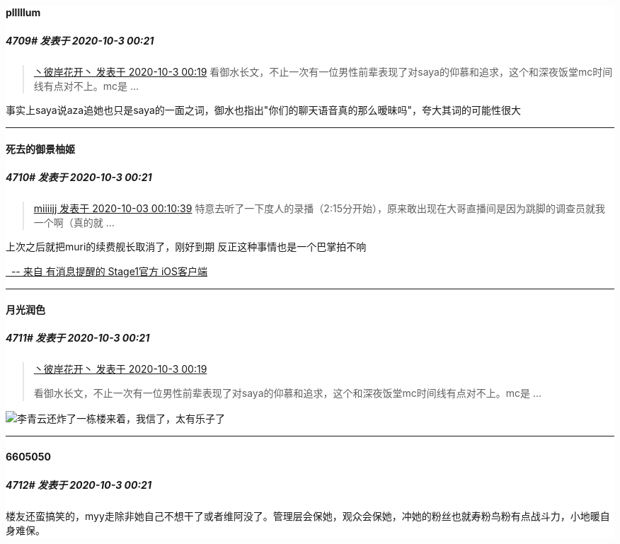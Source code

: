 ####  plllllum  
##### 4709#       发表于 2020-10-3 00:21



<blockquote><a href="httphttps://bbs.saraba1st.com/2b/forum.php?mod=redirect&amp;goto=findpost&amp;pid=48935373&amp;ptid=1962613" target="_blank">丶彼岸花开丶 发表于 2020-10-3 00:19</a>
看御水长文，不止一次有一位男性前辈表现了对saya的仰慕和追求，这个和深夜饭堂mc时间线有点对不上。mc是 ...</blockquote>
事实上saya说aza追她也只是saya的一面之词，御水也指出"你们的聊天语音真的那么暧昧吗"，夸大其词的可能性很大







-----

####  死去的御景柚姬  
##### 4710#       发表于 2020-10-3 00:21



<blockquote><a href="httphttps://bbs.saraba1st.com/2b/forum.php?mod=redirect&amp;goto=findpost&amp;pid=48935248&amp;ptid=1962613" target="_blank">miiiijj 发表于 2020-10-03 00:10:39</a>
特意去听了一下度人的录播（2:15分开始），原来敢出现在大哥直播间是因为跳脚的调查员就我一个啊（真的就 ...</blockquote>上次之后就把muri的续费舰长取消了，刚好到期 反正这种事情也是一个巴掌拍不响

[  -- 来自 有消息提醒的 Stage1官方 iOS客户端](https://itunes.apple.com/fi/app/saraba1st/id1221237470?mt=8)







-----

####  月光润色  
##### 4711#       发表于 2020-10-3 00:21



<blockquote><a href="httphttps://bbs.saraba1st.com/2b/forum.php?mod=redirect&amp;goto=findpost&amp;pid=48935373&amp;ptid=1962613" target="_blank">丶彼岸花开丶 发表于 2020-10-3 00:19</a>

看御水长文，不止一次有一位男性前辈表现了对saya的仰慕和追求，这个和深夜饭堂mc时间线有点对不上。mc是 ...</blockquote>
<img src="https://static.saraba1st.com/image/smiley/face2017/066.png" referrerpolicy="no-referrer">李青云还炸了一栋楼来着，我信了，太有乐子了







-----

####  6605050  
##### 4712#       发表于 2020-10-3 00:21




楼友还蛮搞笑的，myy走除非她自己不想干了或者维阿没了。管理层会保她，观众会保她，冲她的粉丝也就寿粉鸟粉有点战斗力，小地暖自身难保。
